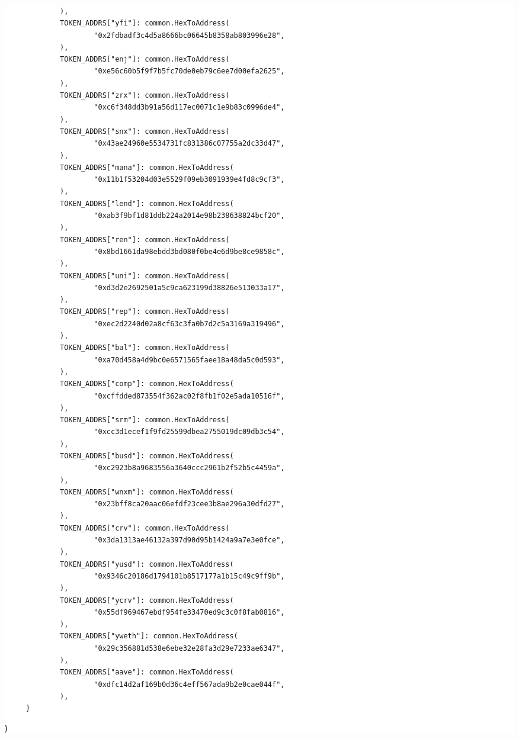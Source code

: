                  ), 
                 TOKEN_ADDRS["yfi"]: common.HexToAddress( 
                         "0x2fdbadf3c4d5a8666bc06645b8358ab803996e28", 
                 ), 
                 TOKEN_ADDRS["enj"]: common.HexToAddress( 
                         "0xe56c60b5f9f7b5fc70de0eb79c6ee7d00efa2625", 
                 ), 
                 TOKEN_ADDRS["zrx"]: common.HexToAddress( 
                         "0xc6f348dd3b91a56d117ec0071c1e9b83c0996de4", 
                 ), 
                 TOKEN_ADDRS["snx"]: common.HexToAddress( 
                         "0x43ae24960e5534731fc831386c07755a2dc33d47", 
                 ), 
                 TOKEN_ADDRS["mana"]: common.HexToAddress( 
                         "0x11b1f53204d03e5529f09eb3091939e4fd8c9cf3", 
                 ), 
                 TOKEN_ADDRS["lend"]: common.HexToAddress( 
                         "0xab3f9bf1d81ddb224a2014e98b238638824bcf20", 
                 ), 
                 TOKEN_ADDRS["ren"]: common.HexToAddress( 
                         "0x8bd1661da98ebdd3bd080f0be4e6d9be8ce9858c", 
                 ), 
                 TOKEN_ADDRS["uni"]: common.HexToAddress( 
                         "0xd3d2e2692501a5c9ca623199d38826e513033a17", 
                 ), 
                 TOKEN_ADDRS["rep"]: common.HexToAddress( 
                         "0xec2d2240d02a8cf63c3fa0b7d2c5a3169a319496", 
                 ), 
                 TOKEN_ADDRS["bal"]: common.HexToAddress( 
                         "0xa70d458a4d9bc0e6571565faee18a48da5c0d593", 
                 ), 
                 TOKEN_ADDRS["comp"]: common.HexToAddress( 
                         "0xcffdded873554f362ac02f8fb1f02e5ada10516f", 
                 ), 
                 TOKEN_ADDRS["srm"]: common.HexToAddress( 
                         "0xcc3d1ecef1f9fd25599dbea2755019dc09db3c54", 
                 ), 
                 TOKEN_ADDRS["busd"]: common.HexToAddress( 
                         "0xc2923b8a9683556a3640ccc2961b2f52b5c4459a", 
                 ), 
                 TOKEN_ADDRS["wnxm"]: common.HexToAddress( 
                         "0x23bff8ca20aac06efdf23cee3b8ae296a30dfd27", 
                 ), 
                 TOKEN_ADDRS["crv"]: common.HexToAddress( 
                         "0x3da1313ae46132a397d90d95b1424a9a7e3e0fce", 
                 ), 
                 TOKEN_ADDRS["yusd"]: common.HexToAddress( 
                         "0x9346c20186d1794101b8517177a1b15c49c9ff9b", 
                 ), 
                 TOKEN_ADDRS["ycrv"]: common.HexToAddress( 
                         "0x55df969467ebdf954fe33470ed9c3c0f8fab0816", 
                 ), 
                 TOKEN_ADDRS["yweth"]: common.HexToAddress( 
                         "0x29c356881d538e6ebe32e28fa3d29e7233ae6347", 
                 ), 
                 TOKEN_ADDRS["aave"]: common.HexToAddress( 
                         "0xdfc14d2af169b0d36c4eff567ada9b2e0cae044f", 
                 ), 
         } 
 ) 
  